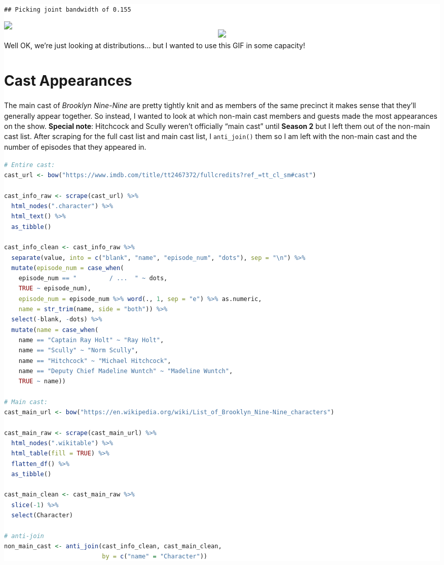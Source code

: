     ## Picking joint bandwidth of 0.155

<img src="blog_99_files/figure-markdown_github/unnamed-chunk-33-1.png" style="display: block; margin: auto;" />

<center>
<img src = "https://media.giphy.com/media/8PQOq6nMYO0kU/giphy.gif" width = "450" />
</center>
Well OK, we’re just looking at distributions… but I wanted to use this
GIF in some capacity!

Cast Appearances
================

The main cast of *Brooklyn Nine-Nine* are pretty tightly knit and as
members of the same precinct it makes sense that they’ll generally
appear together. So instead, I wanted to look at which non-main cast
members and guests made the most appearances on the show. **Special
note**: Hitchcock and Scully weren’t officially “main cast” until
**Season 2** but I left them out of the non-main cast list. After
scraping for the full cast list and main cast list, I `anti_join()` them
so I am left with the non-main cast and the number of episodes that they
appeared in.

``` r
# Entire cast:
cast_url <- bow("https://www.imdb.com/title/tt2467372/fullcredits?ref_=tt_cl_sm#cast")

cast_info_raw <- scrape(cast_url) %>% 
  html_nodes(".character") %>% 
  html_text() %>% 
  as_tibble()

cast_info_clean <- cast_info_raw %>% 
  separate(value, into = c("blank", "name", "episode_num", "dots"), sep = "\n") %>% 
  mutate(episode_num = case_when(
    episode_num == "         / ...  " ~ dots,
    TRUE ~ episode_num),
    episode_num = episode_num %>% word(., 1, sep = "e") %>% as.numeric,
    name = str_trim(name, side = "both")) %>% 
  select(-blank, -dots) %>% 
  mutate(name = case_when(
    name == "Captain Ray Holt" ~ "Ray Holt",
    name == "Scully" ~ "Norm Scully",
    name == "Hitchcock" ~ "Michael Hitchcock",
    name == "Deputy Chief Madeline Wuntch" ~ "Madeline Wuntch",
    TRUE ~ name))
  
# Main cast:
cast_main_url <- bow("https://en.wikipedia.org/wiki/List_of_Brooklyn_Nine-Nine_characters")

cast_main_raw <- scrape(cast_main_url) %>% 
  html_nodes(".wikitable") %>% 
  html_table(fill = TRUE) %>% 
  flatten_df() %>% 
  as_tibble()

cast_main_clean <- cast_main_raw %>% 
  slice(-1) %>% 
  select(Character)

# anti-join
non_main_cast <- anti_join(cast_info_clean, cast_main_clean, 
                           by = c("name" = "Character"))
```